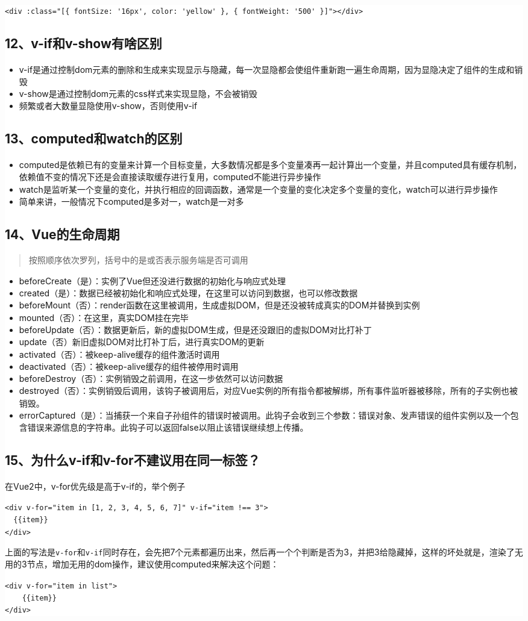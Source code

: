  ```vue
  <div :class="[{ fontSize: '16px', color: 'yellow' }, { fontWeight: '500' }]"></div>
  ```



##   12、v-if和v-show有啥区别

- v-if是通过控制dom元素的删除和生成来实现显示与隐藏，每一次显隐都会使组件重新跑一遍生命周期，因为显隐决定了组件的生成和销毁
- v-show是通过控制dom元素的css样式来实现显隐，不会被销毁
- 频繁或者大数量显隐使用v-show，否则使用v-if



##   13、computed和watch的区别

- computed是依赖已有的变量来计算一个目标变量，大多数情况都是多个变量凑再一起计算出一个变量，并且computed具有缓存机制，依赖值不变的情况下还是会直接读取缓存进行复用，computed不能进行异步操作
- watch是监听某一个变量的变化，并执行相应的回调函数，通常是一个变量的变化决定多个变量的变化，watch可以进行异步操作
- 简单来讲，一般情况下computed是多对一，watch是一对多



## 14、Vue的生命周期

> 按照顺序依次罗列，括号中的是或否表示服务端是否可调用

- beforeCreate（是）：实例了Vue但还没进行数据的初始化与响应式处理
- created（是）：数据已经被初始化和响应式处理，在这里可以访问到数据，也可以修改数据
- beforeMount（否）：render函数在这里被调用，生成虚拟DOM，但是还没被转成真实的DOM并替换到实例
- mounted（否）：在这里，真实DOM挂在完毕
- beforeUpdate（否）：数据更新后，新的虚拟DOM生成，但是还没跟旧的虚拟DOM对比打补丁
- update（否）新旧虚拟DOM对比打补丁后，进行真实DOM的更新
- activated（否）：被keep-alive缓存的组件激活时调用
- deactivated（否）：被keep-alive缓存的组件被停用时调用
- beforeDestroy（否）：实例销毁之前调用，在这一步依然可以访问数据
- destroyed（否）：实例销毁后调用，该钩子被调用后，对应Vue实例的所有指令都被解绑，所有事件监听器被移除，所有的子实例也被销毁。
- errorCaptured（是）：当捕获一个来自子孙组件的错误时被调用。此钩子会收到三个参数：错误对象、发声错误的组件实例以及一个包含错误来源信息的字符串。此钩子可以返回false以阻止该错误继续想上传播。



## 15、为什么v-if和v-for不建议用在同一标签？

在Vue2中，v-for优先级是高于v-if的，举个例子

```vue
<div v-for="item in [1, 2, 3, 4, 5, 6, 7]" v-if="item !== 3">
  {{item}}
</div>
```

上面的写法是`v-for`和`v-if`同时存在，会先把7个元素都遍历出来，然后再一个个判断是否为3，并把3给隐藏掉，这样的坏处就是，渲染了无用的3节点，增加无用的dom操作，建议使用computed来解决这个问题：

```vue
<div v-for="item in list">
    {{item}}
</div>
```
